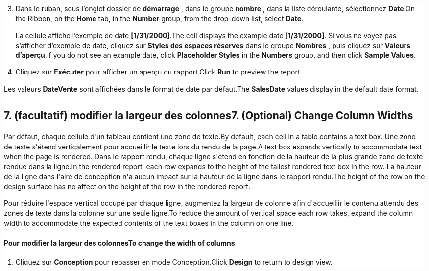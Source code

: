 3.  <span data-ttu-id="ce02f-252">Dans le ruban, sous l’onglet dossier de **démarrage** , dans le groupe **nombre** , dans la liste déroulante, sélectionnez **Date**.</span><span class="sxs-lookup"><span data-stu-id="ce02f-252">On the Ribbon, on the **Home** tab, in the **Number** group, from the drop-down list, select **Date**.</span></span>  
  
     <span data-ttu-id="ce02f-253">La cellule affiche l’exemple de date **[1/31/2000]**.</span><span class="sxs-lookup"><span data-stu-id="ce02f-253">The cell displays the example date **[1/31/2000]**.</span></span> <span data-ttu-id="ce02f-254">Si vous ne voyez pas s’afficher d’exemple de date, cliquez sur **Styles des espaces réservés** dans le groupe **Nombres** , puis cliquez sur **Valeurs d’aperçu**.</span><span class="sxs-lookup"><span data-stu-id="ce02f-254">If you do not see an example date, click **Placeholder Styles** in the **Numbers** group, and then click **Sample Values**.</span></span>  
  
4.  <span data-ttu-id="ce02f-255">Cliquez sur **Exécuter** pour afficher un aperçu du rapport.</span><span class="sxs-lookup"><span data-stu-id="ce02f-255">Click **Run** to preview the report.</span></span>  
  
 <span data-ttu-id="ce02f-256">Les valeurs **DateVente** sont affichées dans le format de date par défaut.</span><span class="sxs-lookup"><span data-stu-id="ce02f-256">The **SalesDate** values display in the default date format.</span></span>  
  
##  <a name="7-optional-change-column-widths"></a><a name="Width"></a><span data-ttu-id="ce02f-257">7. (facultatif) modifier la largeur des colonnes</span><span class="sxs-lookup"><span data-stu-id="ce02f-257">7. (Optional) Change Column Widths</span></span>  
 <span data-ttu-id="ce02f-258">Par défaut, chaque cellule d'un tableau contient une zone de texte.</span><span class="sxs-lookup"><span data-stu-id="ce02f-258">By default, each cell in a table contains a text box.</span></span> <span data-ttu-id="ce02f-259">Une zone de texte s'étend verticalement pour accueillir le texte lors du rendu de la page.</span><span class="sxs-lookup"><span data-stu-id="ce02f-259">A text box expands vertically to accommodate text when the page is rendered.</span></span> <span data-ttu-id="ce02f-260">Dans le rapport rendu, chaque ligne s'étend en fonction de la hauteur de la plus grande zone de texte rendue dans la ligne.</span><span class="sxs-lookup"><span data-stu-id="ce02f-260">In the rendered report, each row expands to the height of the tallest rendered text box in the row.</span></span> <span data-ttu-id="ce02f-261">La hauteur de la ligne dans l'aire de conception n'a aucun impact sur la hauteur de la ligne dans le rapport rendu.</span><span class="sxs-lookup"><span data-stu-id="ce02f-261">The height of the row on the design surface has no affect on the height of the row in the rendered report.</span></span>  
  
 <span data-ttu-id="ce02f-262">Pour réduire l'espace vertical occupé par chaque ligne, augmentez la largeur de colonne afin d'accueillir le contenu attendu des zones de texte dans la colonne sur une seule ligne.</span><span class="sxs-lookup"><span data-stu-id="ce02f-262">To reduce the amount of vertical space each row takes, expand the column width to accommodate the expected contents of the text boxes in the column on one line.</span></span>  
  
#### <a name="to-change-the-width-of-columns"></a><span data-ttu-id="ce02f-263">Pour modifier la largeur des colonnes</span><span class="sxs-lookup"><span data-stu-id="ce02f-263">To change the width of columns</span></span>  
  
1.  <span data-ttu-id="ce02f-264">Cliquez sur **Conception** pour repasser en mode Conception.</span><span class="sxs-lookup"><span data-stu-id="ce02f-264">Click **Design** to return to design view.</span></span>  
  